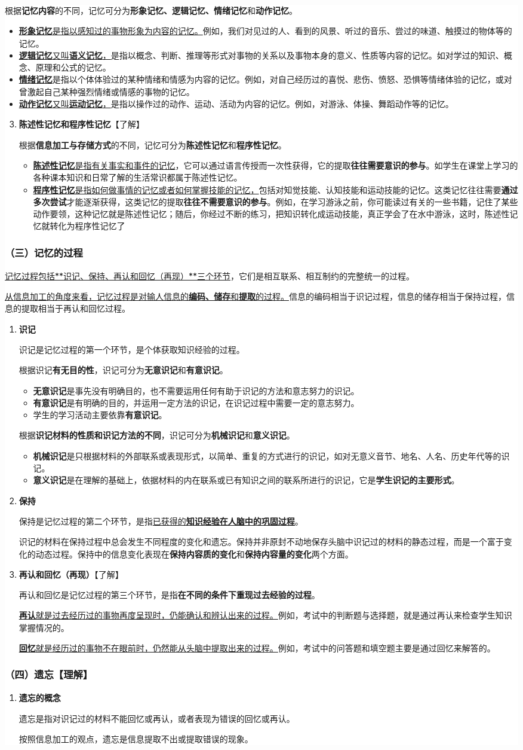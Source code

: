    根据**记忆内容**的不同，记忆可分为**形象记忆、逻辑记忆、情绪记忆**和**动作记忆**。

   - <u>**形象记忆**是指以感知过的事物形象为内容的记忆。</u>例如，我们对见过的人、看到的风景、听过的音乐、尝过的味道、触摸过的物体等的记忆。
   - <u>**逻辑记忆**又叫**语义记忆**，</u>是指以概念、判断、推理等形式对事物的关系以及事物本身的意义、性质等内容的记忆。如对学过的知识、概念、原理和公式的记忆。
   - <u>**情绪记忆**</u>是指以个体体验过的某种情绪和情感为内容的记忆。例如，对自己经历过的喜悦、悲伤、愤怒、恐惧等情绪体验的记忆，或对曾激起自己某种强烈情绪或情感的事物的记忆。
   - <u>**动作记忆**又叫**运动记忆**，</u>是指以操作过的动作、运动、活动为内容的记忆。例如，对游泳、体操、舞蹈动作等的记忆。

3. **陈述性记忆和程序性记忆**【了解】

   根据**信息加工与存储方式**的不同，记忆可分为**陈述性记忆**和**程序性记忆**。

   - <u>**陈述性记忆**是指有关事实和事件的记忆</u>，它可以通过语言传授而一次性获得，它的提取**往往需要意识的参与**。如学生在课堂上学习的各种课本知识和日常了解的生活常识都属于陈述性记忆。
   - <u>**程序性记忆**是指如何做事情的记忆或者如何掌握技能的记忆，</u>包括对知觉技能、认知技能和运动技能的记忆。这类记忆往往需要**通过多次尝试**才能逐渐获得，这类记忆的提取**往往不需要意识的参与**。例如，在学习游泳之前，你可能读过有关的一些书籍，记住了某些动作要领，这种记忆就是陈述性记忆；随后，你经过不断的练习，把知识转化成运动技能，真正学会了在水中游泳，这时，陈述性记忆就转化为程序性记忆了

### （三）记忆的过程

<u>记忆过程包括**识记、保持、再认和回忆（再现）**三个环节</u>，它们是相互联系、相互制约的完整统一的过程。

<u>从信息加工的角度来看，记忆过程是对输人信息的**编码、储存**和**提取**的过程。</u>信息的编码相当于识记过程，信息的储存相当于保持过程，信息的提取相当于再认和回忆过程。

1. **识记**

   识记是记忆过程的第一个环节，是个体获取知识经验的过程。

   根据识记**有无目的性**，识记可分为**无意识记**和**有意识记**。

   - **无意识记**是事先没有明确目的，也不需要运用任何有助于识记的方法和意志努力的识记。
   - **有意识记**是有明确的目的，并运用一定方法的识记，在识记过程中需要一定的意志努力。
   - 学生的学习活动主要依靠**有意识记**。

   根据**识记材料的性质和识记方法的不同**，识记可分为**机械识记**和**意义识记**。

   - **机械识记**是只根据材料的外部联系或表现形式，以简单、重复的方式进行的识记，如对无意义音节、地名、人名、历史年代等的识记。
   - **意义识记**是在理解的基础上，依据材料的内在联系或已有知识之间的联系所进行的识记，它是**学生识记的主要形式**。

2. **保持**

   保持是记忆过程的第二个环节，是指<u>已获得的**知识经验在人脑中的巩固过程**</u>。

   识记的材料在保持过程中总会发生不同程度的变化和遗忘。保持并非原封不动地保存头脑中识记过的材料的静态过程，而是一个富于变化的动态过程。保持中的信息变化表现在**保持内容质的变化**和**保持内容量的变化**两个方面。

3. **再认和回忆（再现）**【了解】

   再认和回忆是记忆过程的第三个环节，是指**在不同的条件下重现过去经验的过程**。

   <u>**再认**就是过去经历过的事物再度呈现时，仍能确认和辨认出来的过程。</u>例如，考试中的判断题与选择题，就是通过再认来检查学生知识掌握情况的。

   <u>**回忆**就是经历过的事物不在眼前时，仍然能从头脑中提取出来的过程。</u>例如，考试中的问答题和填空题主要是通过回忆来解答的。

### （四）遗忘【理解】

1. **遗忘的概念**

   遗忘是指对识记过的材料不能回忆或再认，或者表现为错误的回忆或再认。

   按照信息加工的观点，遗忘是信息提取不出或提取错误的现象。

